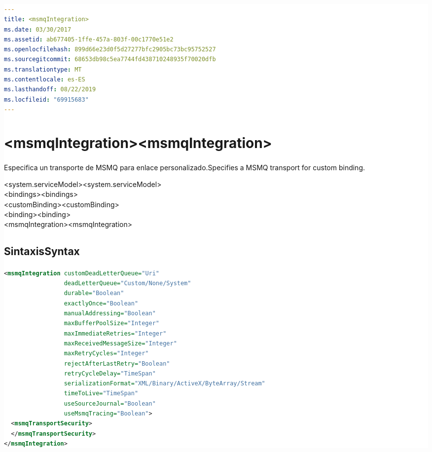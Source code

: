 ```yaml
---
title: <msmqIntegration>
ms.date: 03/30/2017
ms.assetid: ab677405-1ffe-457a-803f-00c1770e51e2
ms.openlocfilehash: 899d66e23d0f5d27277bfc2905bc73bc95752527
ms.sourcegitcommit: 68653db98c5ea7744fd438710248935f70020dfb
ms.translationtype: MT
ms.contentlocale: es-ES
ms.lasthandoff: 08/22/2019
ms.locfileid: "69915683"
---
```

# <a name="msmqintegration"></a><span data-ttu-id="26f0b-101">\<msmqIntegration></span><span class="sxs-lookup"><span data-stu-id="26f0b-101">\<msmqIntegration></span></span>
<span data-ttu-id="26f0b-102">Especifica un transporte de MSMQ para enlace personalizado.</span><span class="sxs-lookup"><span data-stu-id="26f0b-102">Specifies a MSMQ transport for custom binding.</span></span>  
  
 <span data-ttu-id="26f0b-103">\<system.serviceModel></span><span class="sxs-lookup"><span data-stu-id="26f0b-103">\<system.serviceModel></span></span>  
<span data-ttu-id="26f0b-104">\<bindings></span><span class="sxs-lookup"><span data-stu-id="26f0b-104">\<bindings></span></span>  
<span data-ttu-id="26f0b-105">\<customBinding></span><span class="sxs-lookup"><span data-stu-id="26f0b-105">\<customBinding></span></span>  
<span data-ttu-id="26f0b-106">\<binding></span><span class="sxs-lookup"><span data-stu-id="26f0b-106">\<binding></span></span>  
<span data-ttu-id="26f0b-107">\<msmqIntegration></span><span class="sxs-lookup"><span data-stu-id="26f0b-107">\<msmqIntegration></span></span>  
  
## <a name="syntax"></a><span data-ttu-id="26f0b-108">Sintaxis</span><span class="sxs-lookup"><span data-stu-id="26f0b-108">Syntax</span></span>  
  
```xml  
<msmqIntegration customDeadLetterQueue="Uri"
                 deadLetterQueue="Custom/None/System"
                 durable="Boolean"
                 exactlyOnce="Boolean"
                 manualAddressing="Boolean"
                 maxBufferPoolSize="Integer"
                 maxImmediateRetries="Integer"
                 maxReceivedMessageSize="Integer"
                 maxRetryCycles="Integer"
                 rejectAfterLastRetry="Boolean"
                 retryCycleDelay="TimeSpan"
                 serializationFormat="XML/Binary/ActiveX/ByteArray/Stream"
                 timeToLive="TimeSpan"
                 useSourceJournal="Boolean"
                 useMsmqTracing="Boolean">
  <msmqTransportSecurity>
  </msmqTransportSecurity>
</msmqIntegration>
```  
  